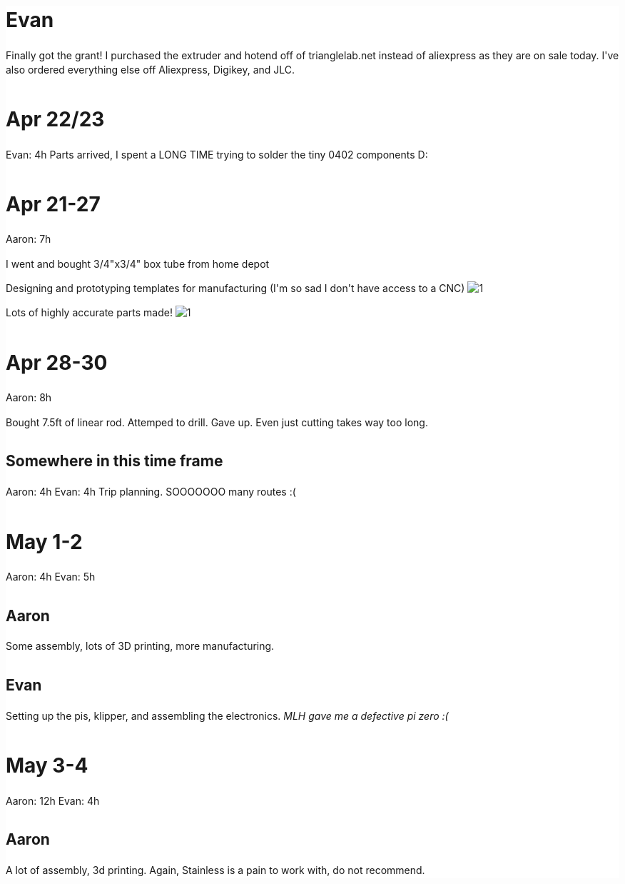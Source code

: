 # Evan
Finally got the grant! I purchased the extruder and hotend off of trianglelab.net instead of aliexpress as they are on sale today. I've also ordered everything else off Aliexpress, Digikey, and JLC.

# Apr 22/23
Evan: 4h
Parts arrived, I spent a LONG TIME trying to solder the tiny 0402 components D:

# Apr 21-27

Aaron: 7h

I went and bought 3/4"x3/4" box tube from home depot

Designing and prototyping templates for manufacturing (I'm so sad I don't have access to a CNC)
![1](https://hc-cdn.hel1.your-objectstorage.com/s/v3/f581de579f180c5a1caf5bf02041e06277101635_image.png)

Lots of highly accurate parts made!
![1](https://hc-cdn.hel1.your-objectstorage.com/s/v3/65fa65a8602d0c28e2e8c6fc53d2d85f8867fed6_image.png)

# Apr 28-30
Aaron: 8h

Bought 7.5ft of linear rod. Attemped to drill. Gave up. Even just cutting takes way too long.

## Somewhere in this time frame
Aaron: 4h
Evan: 4h
Trip planning. SOOOOOOO many routes :(

# May 1-2
Aaron: 4h
Evan: 5h

## Aaron
Some assembly, lots of 3D printing, more manufacturing.

## Evan
Setting up the pis, klipper, and assembling the electronics.
*MLH gave me a defective pi zero :(*

# May 3-4
Aaron: 12h
Evan: 4h
## Aaron
A lot of assembly, 3d printing. Again, Stainless is a pain to work with, do not recommend. 
